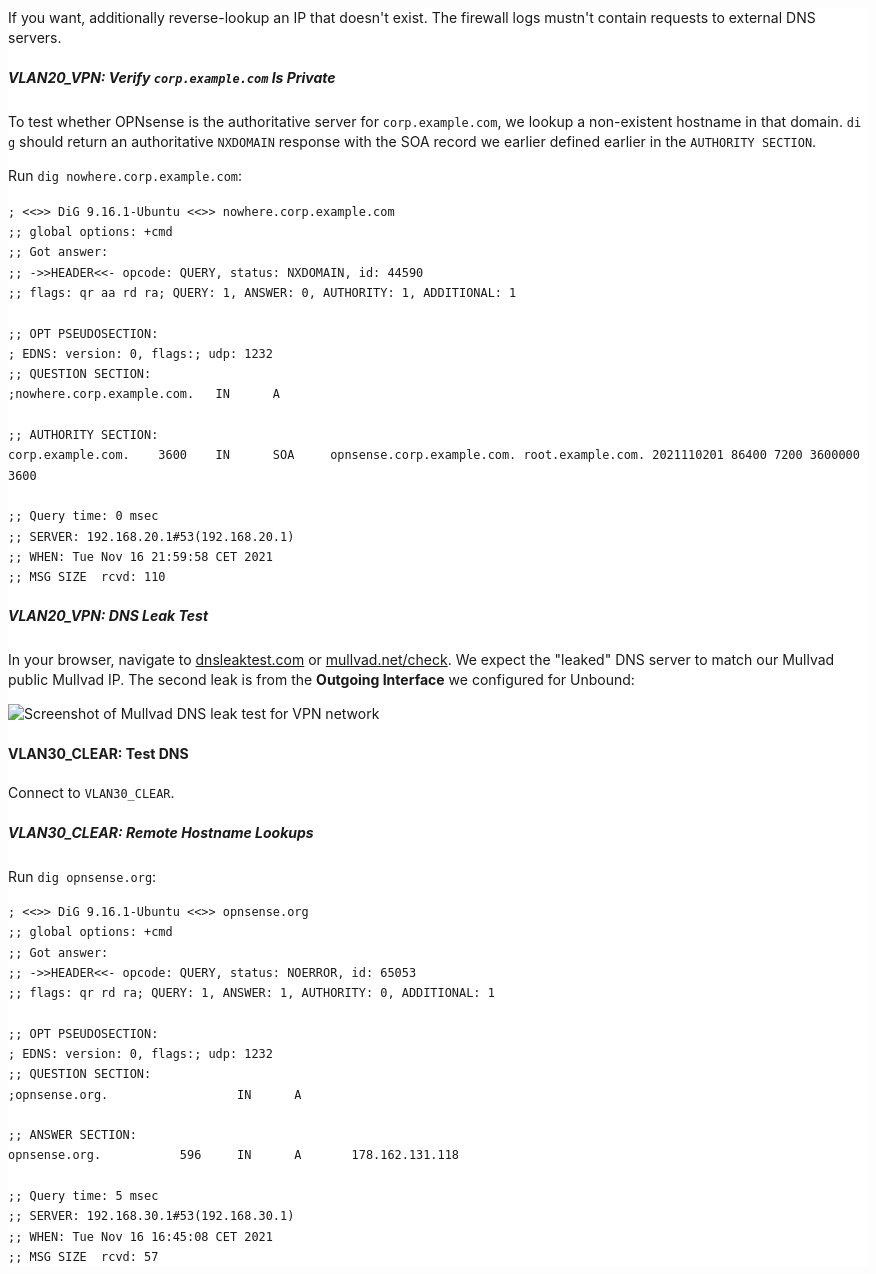 If you want, additionally reverse-lookup an IP that doesn't exist. The firewall logs mustn't contain requests to external DNS servers.

##### VLAN20_VPN: Verify `corp.example.com` Is Private

To test whether OPNsense is the authoritative server for `corp.example.com`, we lookup a non-existent hostname in that domain. `dig` should return an authoritative `NXDOMAIN` response with the SOA record we earlier defined earlier in the `AUTHORITY SECTION`.

Run `dig nowhere.corp.example.com`:

```text
; <<>> DiG 9.16.1-Ubuntu <<>> nowhere.corp.example.com
;; global options: +cmd
;; Got answer:
;; ->>HEADER<<- opcode: QUERY, status: NXDOMAIN, id: 44590
;; flags: qr aa rd ra; QUERY: 1, ANSWER: 0, AUTHORITY: 1, ADDITIONAL: 1

;; OPT PSEUDOSECTION:
; EDNS: version: 0, flags:; udp: 1232
;; QUESTION SECTION:
;nowhere.corp.example.com.   IN      A

;; AUTHORITY SECTION:
corp.example.com.    3600    IN      SOA     opnsense.corp.example.com. root.example.com. 2021110201 86400 7200 3600000 3600

;; Query time: 0 msec
;; SERVER: 192.168.20.1#53(192.168.20.1)
;; WHEN: Tue Nov 16 21:59:58 CET 2021
;; MSG SIZE  rcvd: 110
```

##### VLAN20_VPN: DNS Leak Test

In your browser, navigate to [dnsleaktest.com](https://dnsleaktest.com/) or [mullvad.net/check](https://mullvad.net/en/check/). We expect the "leaked" DNS server to match our Mullvad public Mullvad IP. The second leak is from the **Outgoing Interface** we configured for Unbound:

![Screenshot of Mullvad DNS leak test for VPN network](verify-dns-leak-test-vpn.png)

#### VLAN30_CLEAR: Test DNS

Connect to `VLAN30_CLEAR`.

##### VLAN30_CLEAR: Remote Hostname Lookups

Run `dig opnsense.org`:

```text
; <<>> DiG 9.16.1-Ubuntu <<>> opnsense.org
;; global options: +cmd
;; Got answer:
;; ->>HEADER<<- opcode: QUERY, status: NOERROR, id: 65053
;; flags: qr rd ra; QUERY: 1, ANSWER: 1, AUTHORITY: 0, ADDITIONAL: 1

;; OPT PSEUDOSECTION:
; EDNS: version: 0, flags:; udp: 1232
;; QUESTION SECTION:
;opnsense.org.                  IN      A

;; ANSWER SECTION:
opnsense.org.           596     IN      A       178.162.131.118

;; Query time: 5 msec
;; SERVER: 192.168.30.1#53(192.168.30.1)
;; WHEN: Tue Nov 16 16:45:08 CET 2021
;; MSG SIZE  rcvd: 57
```